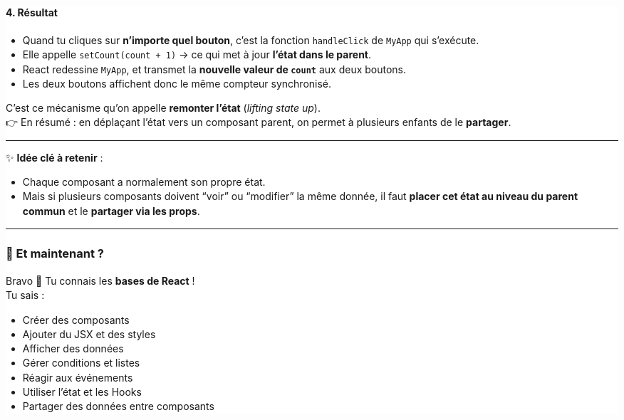 #### 4. Résultat

* Quand tu cliques sur **n’importe quel bouton**, c’est la fonction `handleClick` de `MyApp` qui s’exécute.
* Elle appelle `setCount(count + 1)` → ce qui met à jour **l’état dans le parent**.
* React redessine `MyApp`, et transmet la **nouvelle valeur de `count`** aux deux boutons.
* Les deux boutons affichent donc le même compteur synchronisé.

C’est ce mécanisme qu’on appelle **remonter l’état** (_lifting state up_).\
👉 En résumé : en déplaçant l’état vers un composant parent, on permet à plusieurs enfants de le **partager**.

***

✨ **Idée clé à retenir** :

* Chaque composant a normalement son propre état.
* Mais si plusieurs composants doivent “voir” ou “modifier” la même donnée, il faut **placer cet état au niveau du parent commun** et le **partager via les props**.

***

### 🎉 Et maintenant ?

Bravo 👏 Tu connais les **bases de React** !\
Tu sais :

* Créer des composants
* Ajouter du JSX et des styles
* Afficher des données
* Gérer conditions et listes
* Réagir aux événements
* Utiliser l’état et les Hooks
* Partager des données entre composants
